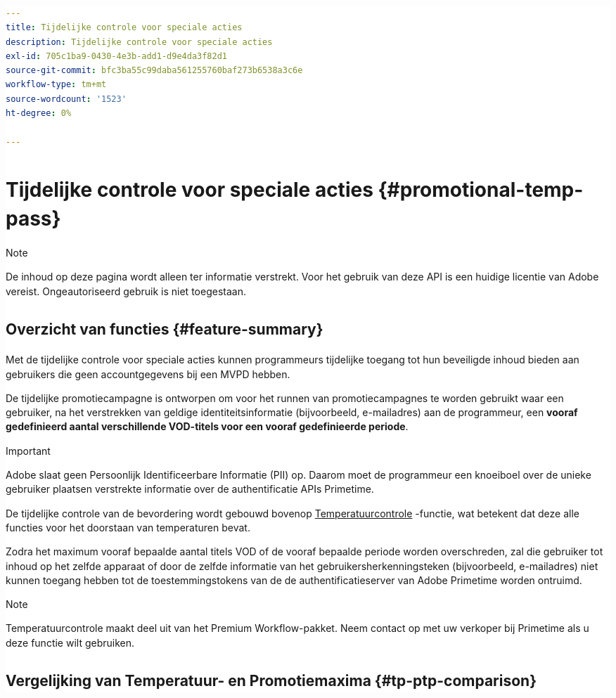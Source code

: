 ```yaml
---
title: Tijdelijke controle voor speciale acties
description: Tijdelijke controle voor speciale acties
exl-id: 705c1ba9-0430-4e3b-add1-d9e4da3f82d1
source-git-commit: bfc3ba55c99daba561255760baf273b6538a3c6e
workflow-type: tm+mt
source-wordcount: '1523'
ht-degree: 0%

---
```


# Tijdelijke controle voor speciale acties {#promotional-temp-pass}

>[!NOTE]
>
>De inhoud op deze pagina wordt alleen ter informatie verstrekt. Voor het gebruik van deze API is een huidige licentie van Adobe vereist. Ongeautoriseerd gebruik is niet toegestaan.

## Overzicht van functies {#feature-summary}

Met de tijdelijke controle voor speciale acties kunnen programmeurs tijdelijke toegang tot hun beveiligde inhoud bieden aan gebruikers die geen accountgegevens bij een MVPD hebben.

De tijdelijke promotiecampagne is ontworpen om voor het runnen van promotiecampagnes te worden gebruikt waar een gebruiker, na het verstrekken van geldige identiteitsinformatie (bijvoorbeeld, e-mailadres) aan de programmeur, een **vooraf gedefinieerd aantal verschillende VOD-titels voor een vooraf gedefinieerde periode**.

>[!IMPORTANT]
>
>Adobe slaat geen Persoonlijk Identificeerbare Informatie (PII) op. Daarom moet de programmeur een knoeiboel over de unieke gebruiker plaatsen verstrekte informatie over de authentificatie APIs Primetime.

De tijdelijke controle van de bevordering wordt gebouwd bovenop [Temperatuurcontrole](/help/authentication/temp-pass.md) -functie, wat betekent dat deze alle functies voor het doorstaan van temperaturen bevat.

Zodra het maximum vooraf bepaalde aantal titels VOD of de vooraf bepaalde periode worden overschreden, zal die gebruiker tot inhoud op het zelfde apparaat of door de zelfde informatie van het gebruikersherkenningsteken (bijvoorbeeld, e-mailadres) niet kunnen toegang hebben tot de toestemmingstokens van de de authentificatieserver van Adobe Primetime worden ontruimd.

>[!NOTE]
>
>Temperatuurcontrole maakt deel uit van het Premium Workflow-pakket. Neem contact op met uw verkoper bij Primetime als u deze functie wilt gebruiken.

## Vergelijking van Temperatuur- en Promotiemaxima {#tp-ptp-comparison}
